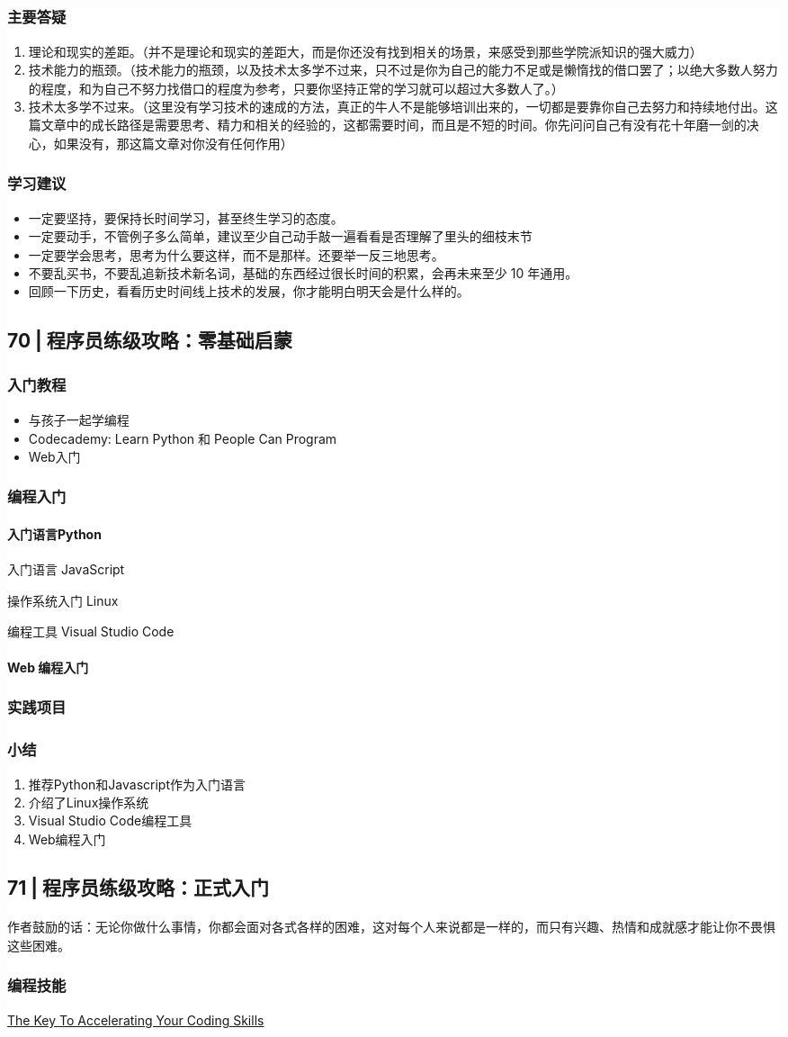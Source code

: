 ### 主要答疑 ###

1. 理论和现实的差距。（并不是理论和现实的差距大，而是你还没有找到相关的场景，来感受到那些学院派知识的强大威力）
2. 技术能力的瓶颈。（技术能力的瓶颈，以及技术太多学不过来，只不过是你为自己的能力不足或是懒惰找的借口罢了；以绝大多数人努力的程度，和为自己不努力找借口的程度为参考，只要你坚持正常的学习就可以超过大多数人了。）
3. 技术太多学不过来。（这里没有学习技术的速成的方法，真正的牛人不是能够培训出来的，一切都是要靠你自己去努力和持续地付出。这篇文章中的成长路径是需要思考、精力和相关的经验的，这都需要时间，而且是不短的时间。你先问问自己有没有花十年磨一剑的决心，如果没有，那这篇文章对你没有任何作用）

### 学习建议 ###

* 一定要坚持，要保持长时间学习，甚至终生学习的态度。
* 一定要动手，不管例子多么简单，建议至少自己动手敲一遍看看是否理解了里头的细枝末节
* 一定要学会思考，思考为什么要这样，而不是那样。还要举一反三地思考。
* 不要乱买书，不要乱追新技术新名词，基础的东西经过很长时间的积累，会再未来至少 10 年通用。
* 回顾一下历史，看看历史时间线上技术的发展，你才能明白明天会是什么样的。

## 70 | 程序员练级攻略：零基础启蒙 ##

### 入门教程 ###

* 与孩子一起学编程
* Codecademy: Learn Python 和 People Can Program
* Web入门

### 编程入门 ###

#### 入门语言Python ####

入门语言 JavaScript

操作系统入门 Linux

编程工具 Visual Studio Code

#### Web 编程入门 ####

### 实践项目 ###

### 小结 ###

1. 推荐Python和Javascript作为入门语言
2. 介绍了Linux操作系统
3. Visual Studio Code编程工具
4. Web编程入门

## 71 | 程序员练级攻略：正式入门 ##

作者鼓励的话：无论你做什么事情，你都会面对各式各样的困难，这对每个人来说都是一样的，而只有兴趣、热情和成就感才能让你不畏惧这些困难。

### 编程技能 ###

[The Key To Accelerating Your Coding Skills](http://blog.thefirehoseproject.com/posts/learn-to-code-and-be-self-reliant/)
